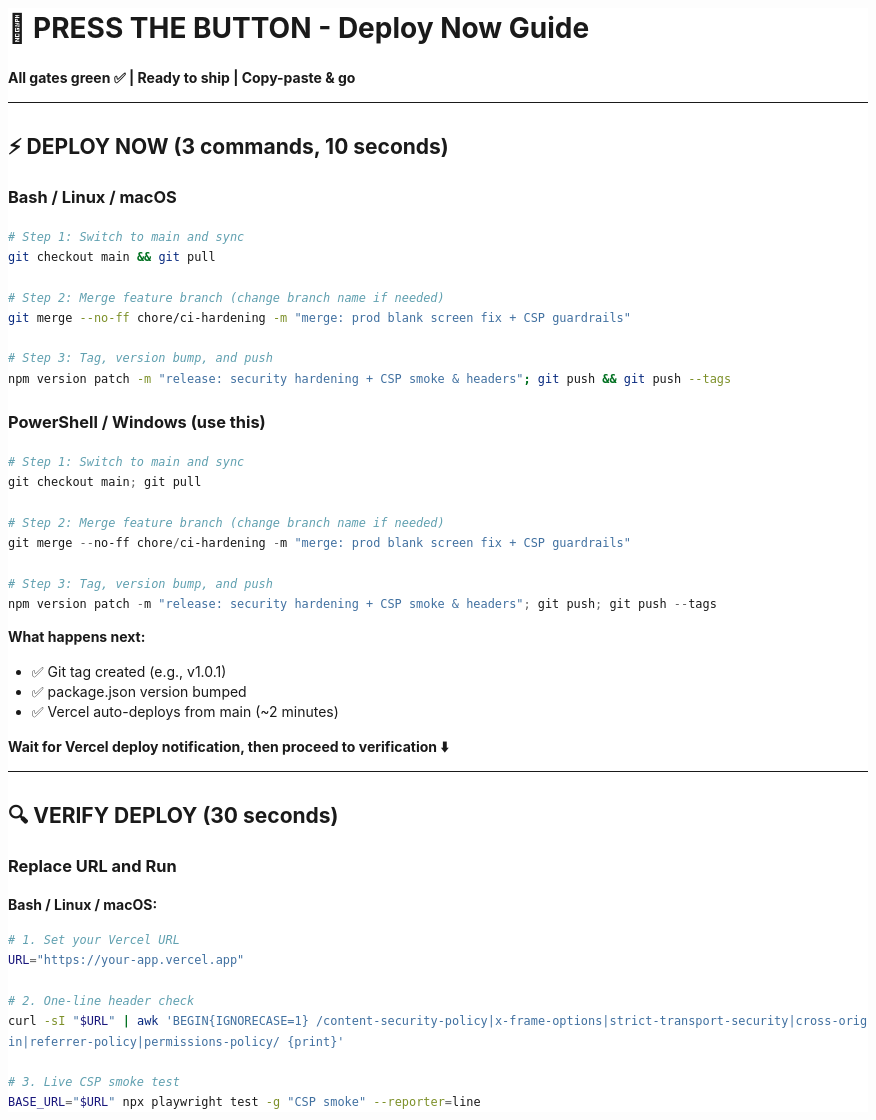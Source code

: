 # 🚀 PRESS THE BUTTON - Deploy Now Guide

**All gates green ✅ | Ready to ship | Copy-paste & go**

---

## ⚡ DEPLOY NOW (3 commands, 10 seconds)

### Bash / Linux / macOS

```bash
# Step 1: Switch to main and sync
git checkout main && git pull

# Step 2: Merge feature branch (change branch name if needed)
git merge --no-ff chore/ci-hardening -m "merge: prod blank screen fix + CSP guardrails"

# Step 3: Tag, version bump, and push
npm version patch -m "release: security hardening + CSP smoke & headers"; git push && git push --tags
```

### PowerShell / Windows (use this)

```powershell
# Step 1: Switch to main and sync
git checkout main; git pull

# Step 2: Merge feature branch (change branch name if needed)
git merge --no-ff chore/ci-hardening -m "merge: prod blank screen fix + CSP guardrails"

# Step 3: Tag, version bump, and push
npm version patch -m "release: security hardening + CSP smoke & headers"; git push; git push --tags
```

**What happens next:**
- ✅ Git tag created (e.g., v1.0.1)
- ✅ package.json version bumped
- ✅ Vercel auto-deploys from main (~2 minutes)

**Wait for Vercel deploy notification, then proceed to verification ⬇️**

---

## 🔍 VERIFY DEPLOY (30 seconds)

### Replace URL and Run

**Bash / Linux / macOS:**
```bash
# 1. Set your Vercel URL
URL="https://your-app.vercel.app"

# 2. One-line header check
curl -sI "$URL" | awk 'BEGIN{IGNORECASE=1} /content-security-policy|x-frame-options|strict-transport-security|cross-origin|referrer-policy|permissions-policy/ {print}'

# 3. Live CSP smoke test
BASE_URL="$URL" npx playwright test -g "CSP smoke" --reporter=line
```
